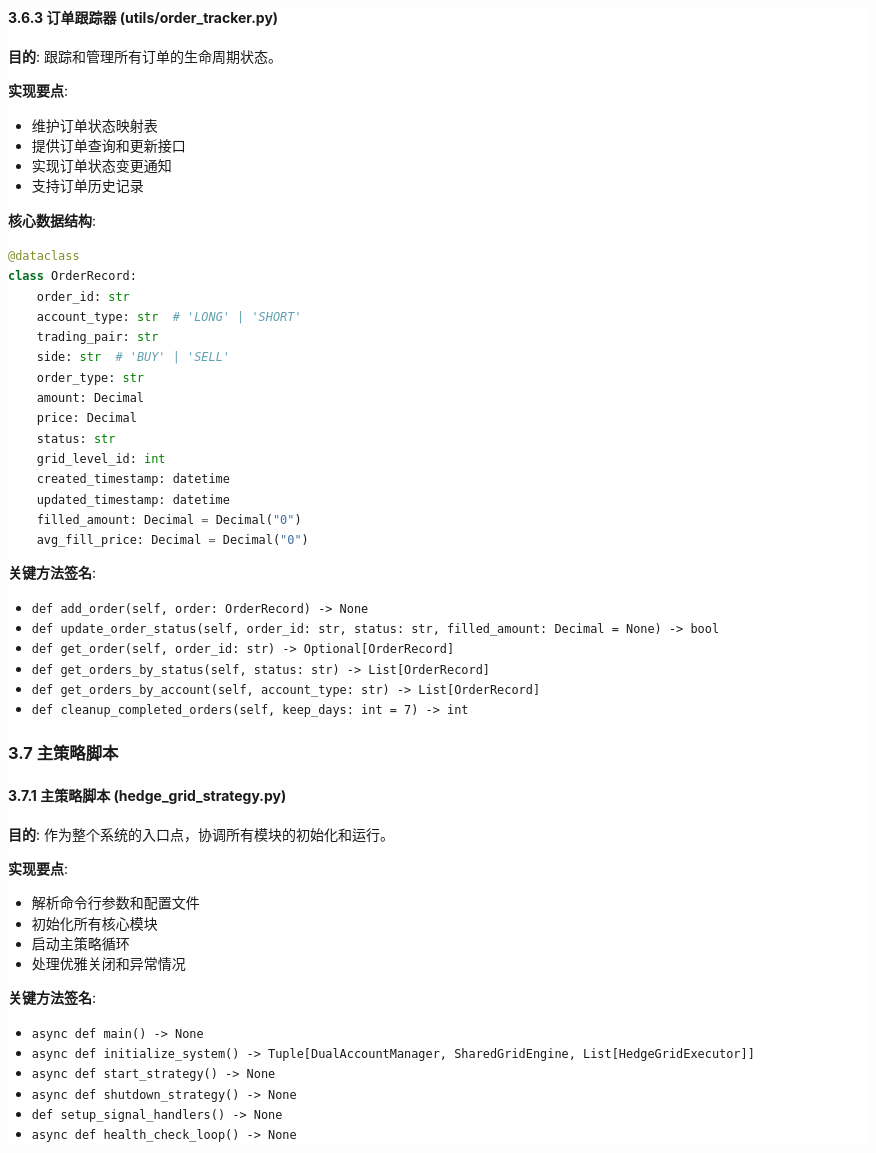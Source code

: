 #### 3.6.3 订单跟踪器 (utils/order_tracker.py)

**目的**: 跟踪和管理所有订单的生命周期状态。

**实现要点**:
- 维护订单状态映射表
- 提供订单查询和更新接口
- 实现订单状态变更通知
- 支持订单历史记录

**核心数据结构**:
```python
@dataclass
class OrderRecord:
    order_id: str
    account_type: str  # 'LONG' | 'SHORT'
    trading_pair: str
    side: str  # 'BUY' | 'SELL'
    order_type: str
    amount: Decimal
    price: Decimal
    status: str
    grid_level_id: int
    created_timestamp: datetime
    updated_timestamp: datetime
    filled_amount: Decimal = Decimal("0")
    avg_fill_price: Decimal = Decimal("0")
```

**关键方法签名**:
- `def add_order(self, order: OrderRecord) -> None`
- `def update_order_status(self, order_id: str, status: str, filled_amount: Decimal = None) -> bool`
- `def get_order(self, order_id: str) -> Optional[OrderRecord]`
- `def get_orders_by_status(self, status: str) -> List[OrderRecord]`
- `def get_orders_by_account(self, account_type: str) -> List[OrderRecord]`
- `def cleanup_completed_orders(self, keep_days: int = 7) -> int`

### 3.7 主策略脚本

#### 3.7.1 主策略脚本 (hedge_grid_strategy.py)

**目的**: 作为整个系统的入口点，协调所有模块的初始化和运行。

**实现要点**:
- 解析命令行参数和配置文件
- 初始化所有核心模块
- 启动主策略循环
- 处理优雅关闭和异常情况

**关键方法签名**:
- `async def main() -> None`
- `async def initialize_system() -> Tuple[DualAccountManager, SharedGridEngine, List[HedgeGridExecutor]]`
- `async def start_strategy() -> None`
- `async def shutdown_strategy() -> None`
- `def setup_signal_handlers() -> None`
- `async def health_check_loop() -> None`
